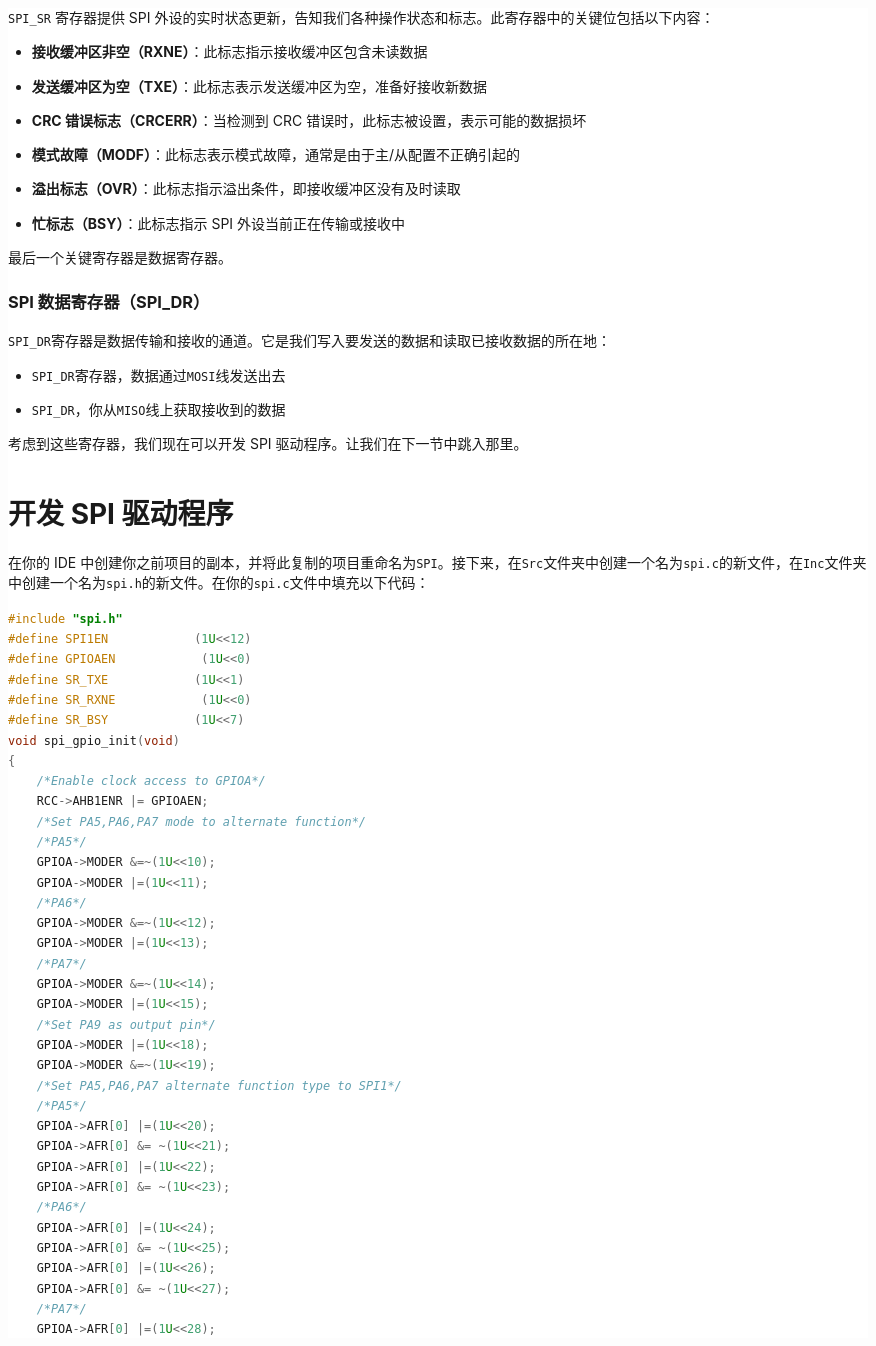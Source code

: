 `SPI_SR` 寄存器提供 SPI 外设的实时状态更新，告知我们各种操作状态和标志。此寄存器中的关键位包括以下内容：

+   **接收缓冲区非空（RXNE）**：此标志指示接收缓冲区包含未读数据

+   **发送缓冲区为空（TXE）**：此标志表示发送缓冲区为空，准备好接收新数据

+   **CRC 错误标志（CRCERR）**：当检测到 CRC 错误时，此标志被设置，表示可能的数据损坏

+   **模式故障（MODF）**：此标志表示模式故障，通常是由于主/从配置不正确引起的

+   **溢出标志（OVR）**：此标志指示溢出条件，即接收缓冲区没有及时读取

+   **忙标志（BSY）**：此标志指示 SPI 外设当前正在传输或接收中

最后一个关键寄存器是数据寄存器。

### SPI 数据寄存器（SPI_DR）

`SPI_DR`寄存器是数据传输和接收的通道。它是我们写入要发送的数据和读取已接收数据的所在地：

+   `SPI_DR`寄存器，数据通过`MOSI`线发送出去

+   `SPI_DR`，你从`MISO`线上获取接收到的数据

考虑到这些寄存器，我们现在可以开发 SPI 驱动程序。让我们在下一节中跳入那里。

# 开发 SPI 驱动程序

在你的 IDE 中创建你之前项目的副本，并将此复制的项目重命名为`SPI`。接下来，在`Src`文件夹中创建一个名为`spi.c`的新文件，在`Inc`文件夹中创建一个名为`spi.h`的新文件。在你的`spi.c`文件中填充以下代码：

```cpp
#include "spi.h" 
#define SPI1EN            (1U<<12)
#define GPIOAEN            (1U<<0)
#define SR_TXE            (1U<<1)
#define SR_RXNE            (1U<<0)
#define SR_BSY            (1U<<7)
void spi_gpio_init(void)
{
    /*Enable clock access to GPIOA*/
    RCC->AHB1ENR |= GPIOAEN;
    /*Set PA5,PA6,PA7 mode to alternate function*/
    /*PA5*/
    GPIOA->MODER &=~(1U<<10);
    GPIOA->MODER |=(1U<<11);
    /*PA6*/
    GPIOA->MODER &=~(1U<<12);
    GPIOA->MODER |=(1U<<13);
    /*PA7*/
    GPIOA->MODER &=~(1U<<14);
    GPIOA->MODER |=(1U<<15);
    /*Set PA9 as output pin*/
    GPIOA->MODER |=(1U<<18);
    GPIOA->MODER &=~(1U<<19);
    /*Set PA5,PA6,PA7 alternate function type to SPI1*/
    /*PA5*/
    GPIOA->AFR[0] |=(1U<<20);
    GPIOA->AFR[0] &= ~(1U<<21);
    GPIOA->AFR[0] |=(1U<<22);
    GPIOA->AFR[0] &= ~(1U<<23);
    /*PA6*/
    GPIOA->AFR[0] |=(1U<<24);
    GPIOA->AFR[0] &= ~(1U<<25);
    GPIOA->AFR[0] |=(1U<<26);
    GPIOA->AFR[0] &= ~(1U<<27);
    /*PA7*/
    GPIOA->AFR[0] |=(1U<<28);
```